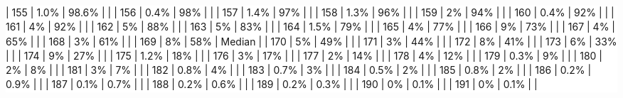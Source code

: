 | 155 | 1.0% | 98.6% |  |
| 156 | 0.4% | 98% |  |
| 157 | 1.4% | 97% |  |
| 158 | 1.3% | 96% |  |
| 159 | 2% | 94% |  |
| 160 | 0.4% | 92% |  |
| 161 | 4% | 92% |  |
| 162 | 5% | 88% |  |
| 163 | 5% | 83% |  |
| 164 | 1.5% | 79% |  |
| 165 | 4% | 77% |  |
| 166 | 9% | 73% |  |
| 167 | 4% | 65% |  |
| 168 | 3% | 61% |  |
| 169 | 8% | 58% | Median |
| 170 | 5% | 49% |  |
| 171 | 3% | 44% |  |
| 172 | 8% | 41% |  |
| 173 | 6% | 33% |  |
| 174 | 9% | 27% |  |
| 175 | 1.2% | 18% |  |
| 176 | 3% | 17% |  |
| 177 | 2% | 14% |  |
| 178 | 4% | 12% |  |
| 179 | 0.3% | 9% |  |
| 180 | 2% | 8% |  |
| 181 | 3% | 7% |  |
| 182 | 0.8% | 4% |  |
| 183 | 0.7% | 3% |  |
| 184 | 0.5% | 2% |  |
| 185 | 0.8% | 2% |  |
| 186 | 0.2% | 0.9% |  |
| 187 | 0.1% | 0.7% |  |
| 188 | 0.2% | 0.6% |  |
| 189 | 0.2% | 0.3% |  |
| 190 | 0% | 0.1% |  |
| 191 | 0% | 0.1% |  |